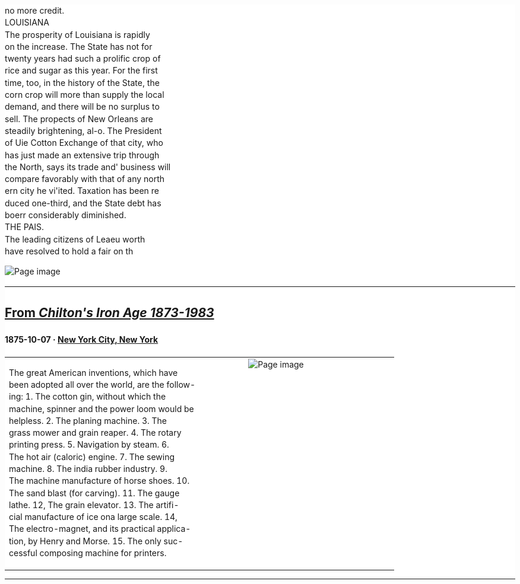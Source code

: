  no more credit.  
LOUISIANA  
The prosperity of Louisiana is rapidly  
on the increase. The State has not for  
twenty years had such a prolific crop of  
rice and sugar as this year. For the first  
time, too, in the history of the State, the  
corn crop will more than supply the local  
demand, and there will be no surplus to  
sell. The propects of New Orleans are  
steadily brightening, al-o. The President  
of Uie Cotton Exchange of that city, who  
has just made an extensive trip through  
the North, says its trade and&#x27; business will  
compare favorably with that of any north­  
ern city he vi&#x27;ited. Taxation has been re­  
duced one-third, and the State debt has  
boerr considerably diminished.  
THE PAIS.  
The leading citizens of Leaeu worth  
have resolved to hold a fair on th
</td><td style="width: 50%; max-height: 75%; margin: auto; display: block;">
<img alt="Page image" src="https://tile.loc.gov/image-services/iiif/service:ndnp:khi:batch_khi_funston_ver01:data:sn84027691:0023728334A:1875100701:0169/pct:5.604765,76.114881,9.712889,11.209404/!600,600/0/default.jpg"/>
</td>
</tr></table>

---

## [From _Chilton's Iron Age 1873-1983_](https://archive.org/details/sim_chiltons-iron-age_1875-10-07_16_15/page/n4/mode/1up?view=theater)

#### 1875-10-07 &middot; [New York City, New York](http://dbpedia.org/resource/New_York_City)

<table style="width: 100%;"><tr><td style="width: 50%">

  
The great American inventions, which have  
been adopted all over the world, are the follow-  
ing: 1. The cotton gin, without which the  
machine, spinner and the power loom would be  
helpless. 2. The planing machine. 3. The  
grass mower and grain reaper. 4. The rotary  
printing press. 5. Navigation by steam. 6.  
The hot air (caloric) engine. 7. The sewing  
machine. 8. The india rubber industry. 9.  
The machine manufacture of horse shoes. 10.  
The sand blast (for carving). 11. The gauge  
lathe. 12, The grain elevator. 13. The artifi-  
cial manufacture of ice ona large scale. 14,  
The electro-magnet, and its practical applica-  
tion, by Henry and Morse. 15. The only suc-  
cessful composing machine for printers.
</td><td style="width: 50%; max-height: 75%; margin: auto; display: block;">
<img alt="Page image" src="https://iiif.archive.org/image/iiif/2/sim_chiltons-iron-age_1875-10-07_16_15%2Fsim_chiltons-iron-age_1875-10-07_16_15_jp2.zip%2Fsim_chiltons-iron-age_1875-10-07_16_15_jp2%2Fsim_chiltons-iron-age_1875-10-07_16_15_0004.jp2/pct:72.556685,82.470011,16.399531,9.923664/600,/0/default.jpg"/>
</td>
</tr></table>

---